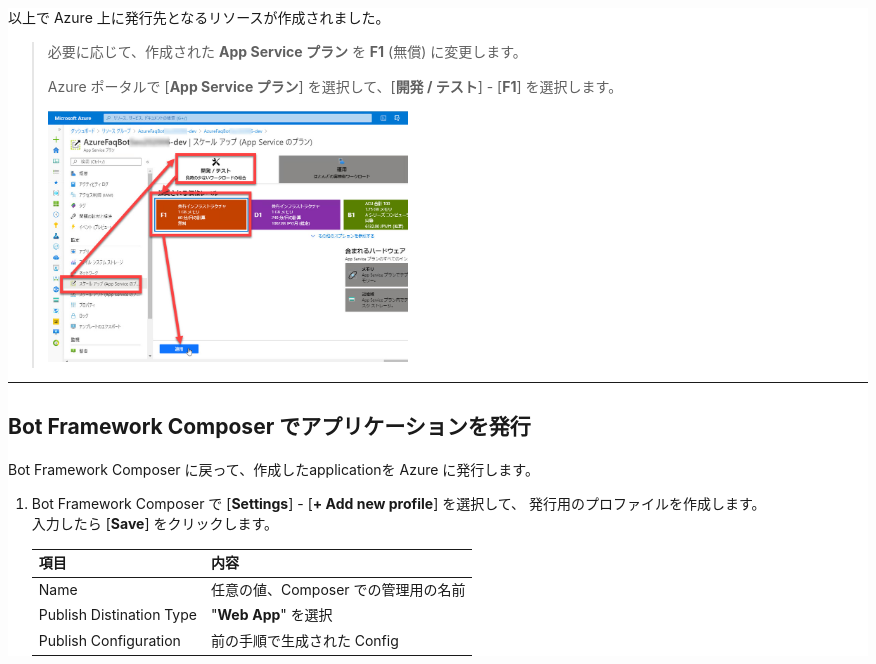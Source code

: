 以上で Azure 上に発行先となるリソースが作成されました。

> 必要に応じて、作成された **App Service プラン** を **F1** (無償) に変更します。
>
> Azure ポータルで [**App Service プラン**] を選択して、[**開発 / テスト**] - [**F1**] を選択します。
>
> <img src="./images/07/az_app_service_plan_to_f1.jpg" width="360px" />

---

## Bot Framework Composer でアプリケーションを発行

Bot Framework Composer に戻って、作成したapplicationを Azure に発行します。

1. Bot Framework Composer で [**Settings**] - [**+ Add new profile**] を選択して、 発行用のプロファイルを作成します。  
   入力したら [**Save**] をクリックします。

   |項目|内容|
   |---|---|
   |Name|任意の値、Composer での管理用の名前|
   |Publish Distination Type|"**Web App**" を選択 |
   |Publish Configuration|前の手順で生成された Config|
